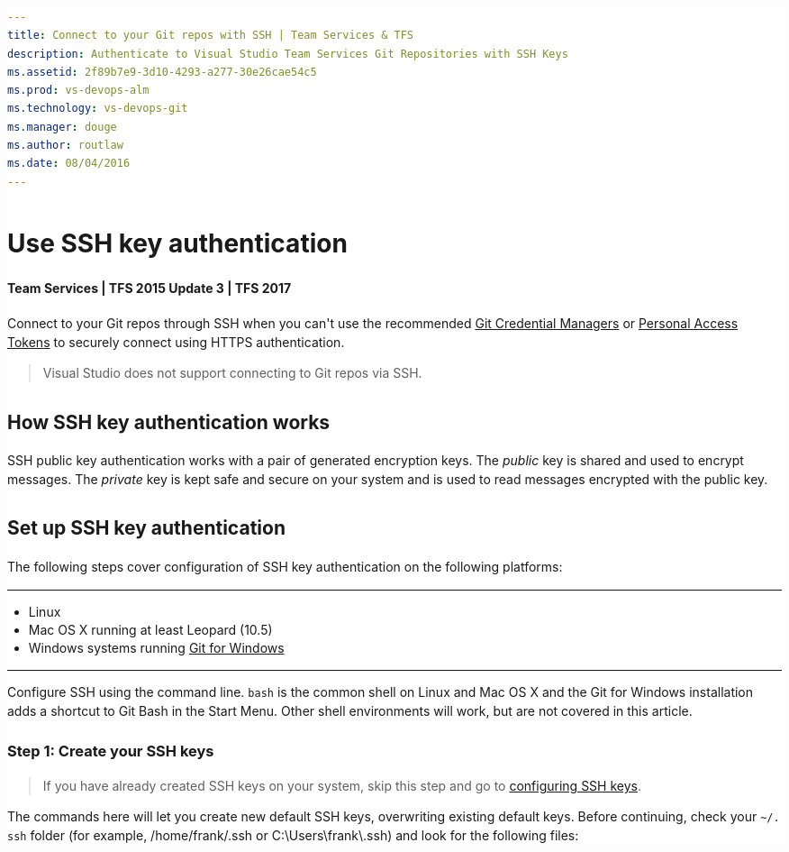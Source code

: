 ```yaml
---
title: Connect to your Git repos with SSH | Team Services & TFS
description: Authenticate to Visual Studio Team Services Git Repositories with SSH Keys
ms.assetid: 2f89b7e9-3d10-4293-a277-30e26cae54c5
ms.prod: vs-devops-alm
ms.technology: vs-devops-git
ms.manager: douge
ms.author: routlaw
ms.date: 08/04/2016
---
```


# Use SSH key authentication
#### Team Services | TFS 2015 Update 3 | TFS 2017

Connect to your Git repos through SSH when you can't use the recommended [Git Credential Managers](set-up-credential-managers.md) or
[Personal Access Tokens](../setup-admin/team-services/use-personal-access-tokens-to-authenticate.md) to securely connect using HTTPS authentication.

> Visual Studio does not support connecting to Git repos via SSH.

## How SSH key authentication works
SSH public key authentication works with a pair of generated encryption keys. The _public_ key is shared and used to encrypt
messages. The _private_ key is kept safe and secure on your system and is used to read messages encrypted with the public key. 

## Set up SSH key authentication

The following steps cover configuration of SSH key authentication on the following platforms:

--- 
- Linux
- Mac OS X running at least Leopard (10.5)
- Windows systems running  [Git for Windows](http://www.git-scm.com/download/win)   

---

Configure SSH using the command line. `bash` is the common shell on Linux and Mac OS X and the Git for Windows installation adds a shortcut to Git Bash in the Start Menu.
Other shell environments will work, but are not covered in this article.

### Step 1: Create your SSH keys

> If you have already created SSH keys on your system, skip this step and go to [configuring SSH keys](use-ssh-keys-to-authenticate.md#configuration).   

The commands here will let you create new default SSH keys, overwriting existing default keys. Before continuing, check your 
`~/.ssh` folder (for example, /home/frank/.ssh or C:\Users\frank\\.ssh) and look for the following files:
